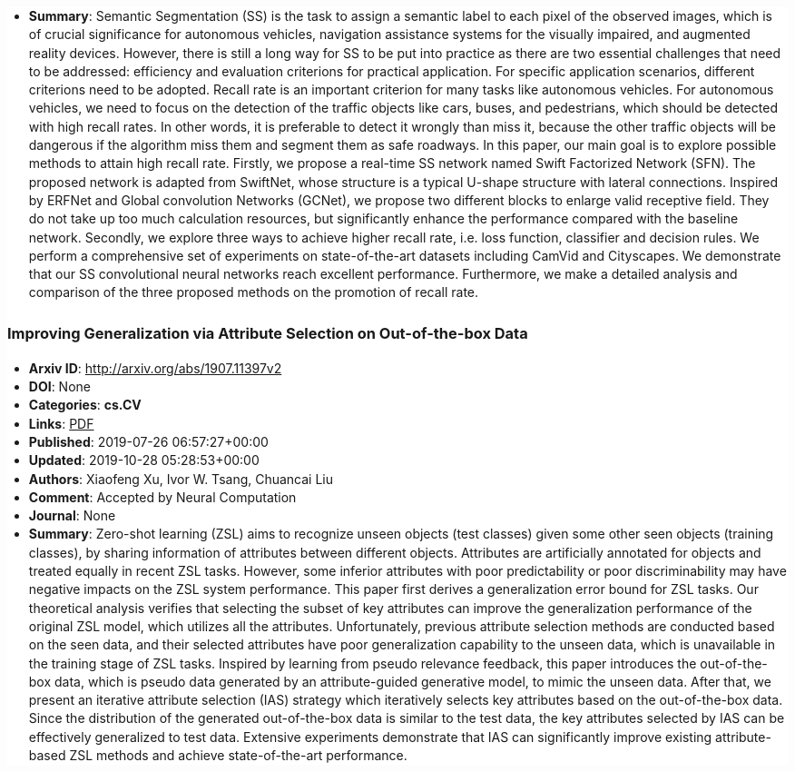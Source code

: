 - **Summary**: Semantic Segmentation (SS) is the task to assign a semantic label to each pixel of the observed images, which is of crucial significance for autonomous vehicles, navigation assistance systems for the visually impaired, and augmented reality devices. However, there is still a long way for SS to be put into practice as there are two essential challenges that need to be addressed: efficiency and evaluation criterions for practical application. For specific application scenarios, different criterions need to be adopted. Recall rate is an important criterion for many tasks like autonomous vehicles. For autonomous vehicles, we need to focus on the detection of the traffic objects like cars, buses, and pedestrians, which should be detected with high recall rates. In other words, it is preferable to detect it wrongly than miss it, because the other traffic objects will be dangerous if the algorithm miss them and segment them as safe roadways. In this paper, our main goal is to explore possible methods to attain high recall rate. Firstly, we propose a real-time SS network named Swift Factorized Network (SFN). The proposed network is adapted from SwiftNet, whose structure is a typical U-shape structure with lateral connections. Inspired by ERFNet and Global convolution Networks (GCNet), we propose two different blocks to enlarge valid receptive field. They do not take up too much calculation resources, but significantly enhance the performance compared with the baseline network. Secondly, we explore three ways to achieve higher recall rate, i.e. loss function, classifier and decision rules. We perform a comprehensive set of experiments on state-of-the-art datasets including CamVid and Cityscapes. We demonstrate that our SS convolutional neural networks reach excellent performance. Furthermore, we make a detailed analysis and comparison of the three proposed methods on the promotion of recall rate.



### Improving Generalization via Attribute Selection on Out-of-the-box Data
- **Arxiv ID**: http://arxiv.org/abs/1907.11397v2
- **DOI**: None
- **Categories**: **cs.CV**
- **Links**: [PDF](http://arxiv.org/pdf/1907.11397v2)
- **Published**: 2019-07-26 06:57:27+00:00
- **Updated**: 2019-10-28 05:28:53+00:00
- **Authors**: Xiaofeng Xu, Ivor W. Tsang, Chuancai Liu
- **Comment**: Accepted by Neural Computation
- **Journal**: None
- **Summary**: Zero-shot learning (ZSL) aims to recognize unseen objects (test classes) given some other seen objects (training classes), by sharing information of attributes between different objects. Attributes are artificially annotated for objects and treated equally in recent ZSL tasks. However, some inferior attributes with poor predictability or poor discriminability may have negative impacts on the ZSL system performance. This paper first derives a generalization error bound for ZSL tasks. Our theoretical analysis verifies that selecting the subset of key attributes can improve the generalization performance of the original ZSL model, which utilizes all the attributes. Unfortunately, previous attribute selection methods are conducted based on the seen data, and their selected attributes have poor generalization capability to the unseen data, which is unavailable in the training stage of ZSL tasks. Inspired by learning from pseudo relevance feedback, this paper introduces the out-of-the-box data, which is pseudo data generated by an attribute-guided generative model, to mimic the unseen data. After that, we present an iterative attribute selection (IAS) strategy which iteratively selects key attributes based on the out-of-the-box data. Since the distribution of the generated out-of-the-box data is similar to the test data, the key attributes selected by IAS can be effectively generalized to test data. Extensive experiments demonstrate that IAS can significantly improve existing attribute-based ZSL methods and achieve state-of-the-art performance.


